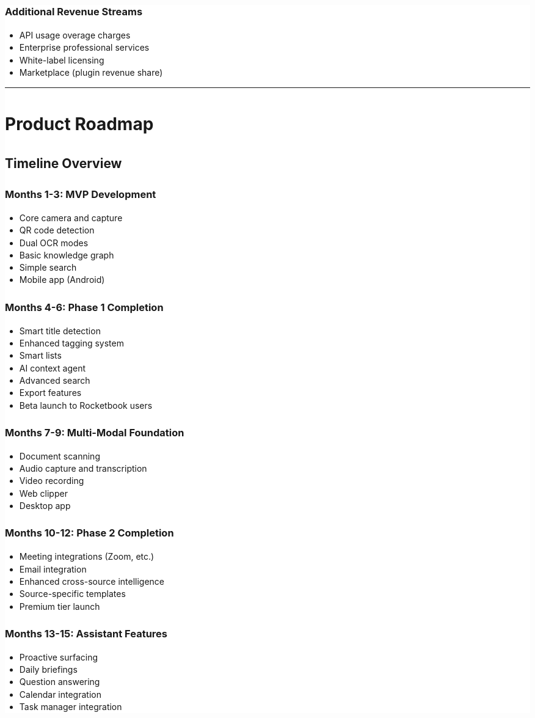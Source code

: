 ### Additional Revenue Streams
- API usage overage charges
- Enterprise professional services
- White-label licensing
- Marketplace (plugin revenue share)

---

# Product Roadmap

## Timeline Overview

### Months 1-3: MVP Development
- Core camera and capture
- QR code detection
- Dual OCR modes
- Basic knowledge graph
- Simple search
- Mobile app (Android)

### Months 4-6: Phase 1 Completion
- Smart title detection
- Enhanced tagging system
- Smart lists
- AI context agent
- Advanced search
- Export features
- Beta launch to Rocketbook users

### Months 7-9: Multi-Modal Foundation
- Document scanning
- Audio capture and transcription
- Video recording
- Web clipper
- Desktop app

### Months 10-12: Phase 2 Completion
- Meeting integrations (Zoom, etc.)
- Email integration
- Enhanced cross-source intelligence
- Source-specific templates
- Premium tier launch

### Months 13-15: Assistant Features
- Proactive surfacing
- Daily briefings
- Question answering
- Calendar integration
- Task manager integration
